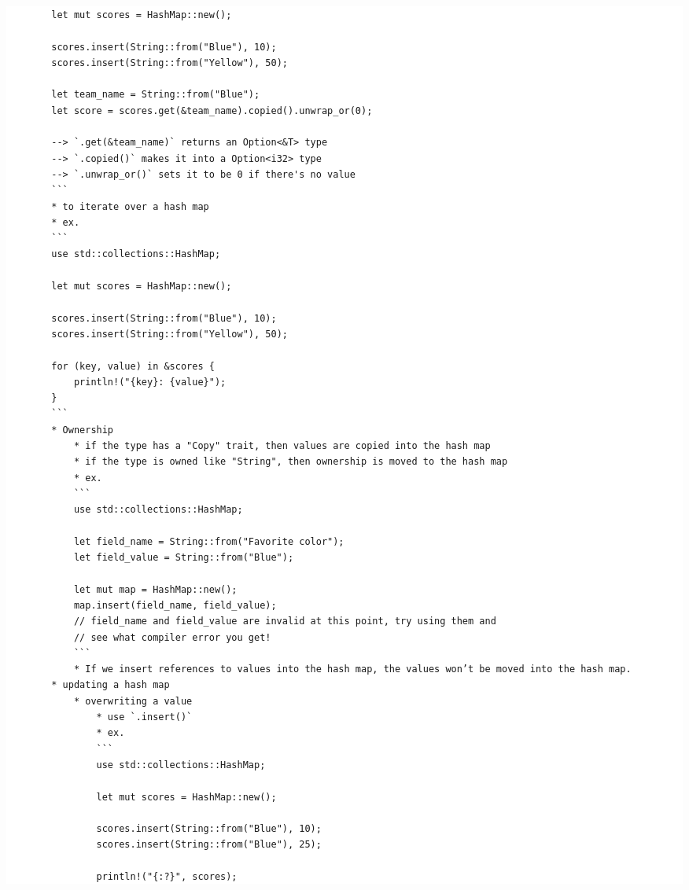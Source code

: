             let mut scores = HashMap::new();

            scores.insert(String::from("Blue"), 10);
            scores.insert(String::from("Yellow"), 50);

            let team_name = String::from("Blue");
            let score = scores.get(&team_name).copied().unwrap_or(0);

            --> `.get(&team_name)` returns an Option<&T> type
            --> `.copied()` makes it into a Option<i32> type
            --> `.unwrap_or()` sets it to be 0 if there's no value
            ```
            * to iterate over a hash map
            * ex.
            ```
            use std::collections::HashMap;

            let mut scores = HashMap::new();

            scores.insert(String::from("Blue"), 10);
            scores.insert(String::from("Yellow"), 50);

            for (key, value) in &scores {
                println!("{key}: {value}");
            }
            ```
            * Ownership
                * if the type has a "Copy" trait, then values are copied into the hash map
                * if the type is owned like "String", then ownership is moved to the hash map
                * ex.
                ```
                use std::collections::HashMap;

                let field_name = String::from("Favorite color");
                let field_value = String::from("Blue");

                let mut map = HashMap::new();
                map.insert(field_name, field_value);
                // field_name and field_value are invalid at this point, try using them and
                // see what compiler error you get!
                ```
                * If we insert references to values into the hash map, the values won’t be moved into the hash map.
            * updating a hash map
                * overwriting a value
                    * use `.insert()`
                    * ex.
                    ```
                    use std::collections::HashMap;

                    let mut scores = HashMap::new();

                    scores.insert(String::from("Blue"), 10);
                    scores.insert(String::from("Blue"), 25);

                    println!("{:?}", scores);

